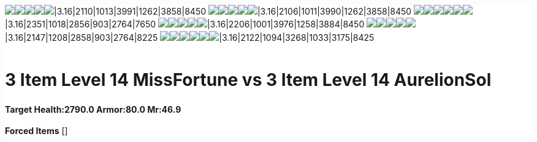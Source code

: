 ![](/item/3036.png)![](/item/3139.png)![](/item/1053.png)![](/item/1055.png)![](/item/3006.png)|3.16|2110|1013|3991|1262|3858|8450
![](/item/3033.png)![](/item/3139.png)![](/item/1053.png)![](/item/1055.png)![](/item/3006.png)|3.16|2106|1011|3990|1262|3858|8450
![](/item/3006.png)![](/item/6695.png)![](/item/1053.png)![](/item/1055.png)![](/item/1038.png)![](/item/1038.png)|3.16|2351|1018|2856|903|2764|7650
![](/item/6676.png)![](/item/3026.png)![](/item/1053.png)![](/item/1055.png)![](/item/3006.png)|3.16|2206|1001|3976|1258|3884|8450
![](/item/3095.png)![](/item/3094.png)![](/item/1053.png)![](/item/1055.png)![](/item/1037.png)|3.16|2147|1208|2858|903|2764|8225
![](/item/6672.png)![](/item/3814.png)![](/item/1001.png)![](/item/1053.png)![](/item/1055.png)![](/item/1037.png)|3.16|2122|1094|3268|1033|3175|8425




























































# 3 Item Level 14 MissFortune vs 3 Item Level 14 AurelionSol

**Target Health:2790.0 Armor:80.0 Mr:46.9**


**Forced Items** []

